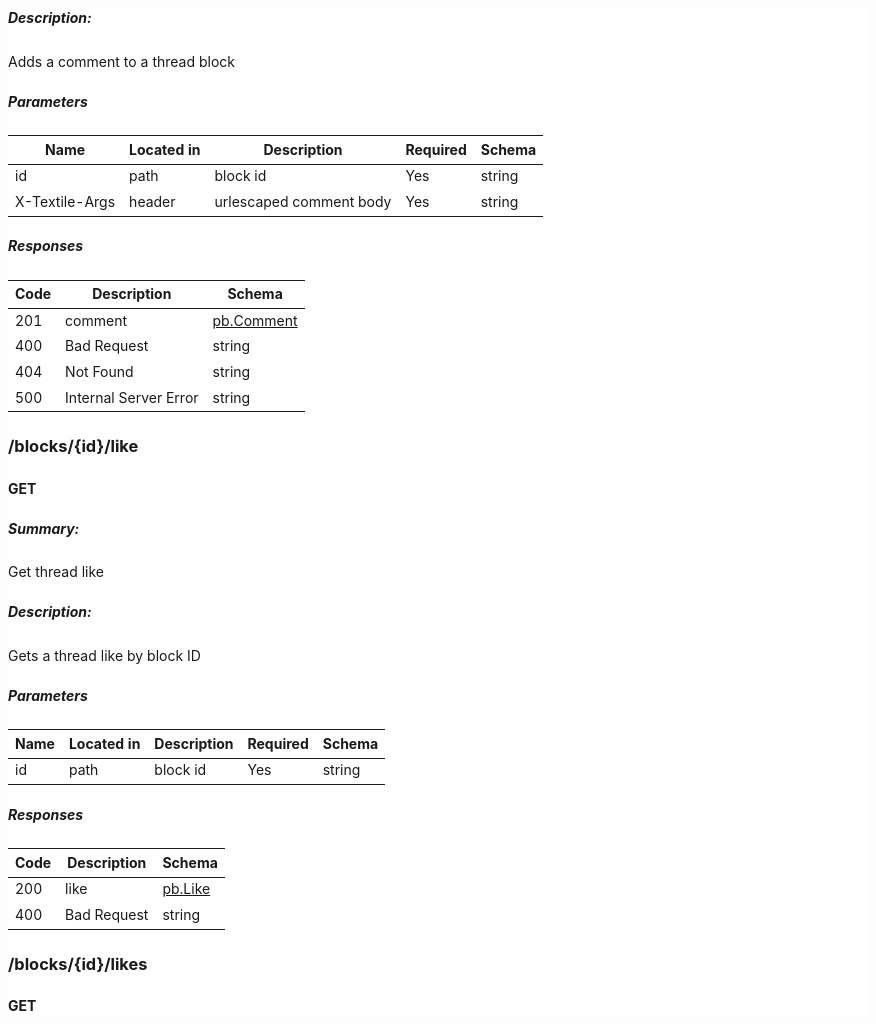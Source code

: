 ##### Description:

Adds a comment to a thread block

##### Parameters

| Name           | Located in | Description             | Required | Schema |
| -------------- | ---------- | ----------------------- | -------- | ------ |
| id             | path       | block id                | Yes      | string |
| X-Textile-Args | header     | urlescaped comment body | Yes      | string |

##### Responses

| Code | Description           | Schema                    |
| ---- | --------------------- | ------------------------- |
| 201  | comment               | [pb.Comment](#pb.comment) |
| 400  | Bad Request           | string                    |
| 404  | Not Found             | string                    |
| 500  | Internal Server Error | string                    |

### /blocks/{id}/like

#### GET

##### Summary:

Get thread like

##### Description:

Gets a thread like by block ID

##### Parameters

| Name | Located in | Description | Required | Schema |
| ---- | ---------- | ----------- | -------- | ------ |
| id   | path       | block id    | Yes      | string |

##### Responses

| Code | Description | Schema              |
| ---- | ----------- | ------------------- |
| 200  | like        | [pb.Like](#pb.like) |
| 400  | Bad Request | string              |

### /blocks/{id}/likes

#### GET
